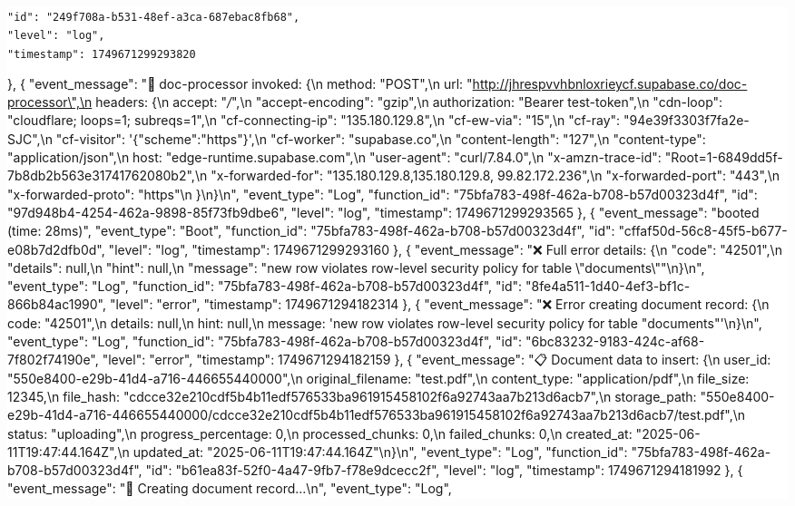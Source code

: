     "id": "249f708a-b531-48ef-a3ca-687ebac8fb68",
    "level": "log",
    "timestamp": 1749671299293820
  },
  {
    "event_message": "🚀 doc-processor invoked: {\n  method: \"POST\",\n  url: \"http://jhrespvvhbnloxrieycf.supabase.co/doc-processor\",\n  headers: {\n    accept: \"*/*\",\n    \"accept-encoding\": \"gzip\",\n    authorization: \"Bearer test-token\",\n    \"cdn-loop\": \"cloudflare; loops=1; subreqs=1\",\n    \"cf-connecting-ip\": \"135.180.129.8\",\n    \"cf-ew-via\": \"15\",\n    \"cf-ray\": \"94e39f3303f7fa2e-SJC\",\n    \"cf-visitor\": '{\"scheme\":\"https\"}',\n    \"cf-worker\": \"supabase.co\",\n    \"content-length\": \"127\",\n    \"content-type\": \"application/json\",\n    host: \"edge-runtime.supabase.com\",\n    \"user-agent\": \"curl/7.84.0\",\n    \"x-amzn-trace-id\": \"Root=1-6849dd5f-7b8db2b563e31741762080b2\",\n    \"x-forwarded-for\": \"135.180.129.8,135.180.129.8, 99.82.172.236\",\n    \"x-forwarded-port\": \"443\",\n    \"x-forwarded-proto\": \"https\"\n  }\n}\n",
    "event_type": "Log",
    "function_id": "75bfa783-498f-462a-b708-b57d00323d4f",
    "id": "97d948b4-4254-462a-9898-85f73fb9dbe6",
    "level": "log",
    "timestamp": 1749671299293565
  },
  {
    "event_message": "booted (time: 28ms)",
    "event_type": "Boot",
    "function_id": "75bfa783-498f-462a-b708-b57d00323d4f",
    "id": "cffaf50d-56c8-45f5-b677-e08b7d2dfb0d",
    "level": "log",
    "timestamp": 1749671299293160
  },
  {
    "event_message": "❌ Full error details: {\n  \"code\": \"42501\",\n  \"details\": null,\n  \"hint\": null,\n  \"message\": \"new row violates row-level security policy for table \\\"documents\\\"\"\n}\n",
    "event_type": "Log",
    "function_id": "75bfa783-498f-462a-b708-b57d00323d4f",
    "id": "8fe4a511-1d40-4ef3-bf1c-866b84ac1990",
    "level": "error",
    "timestamp": 1749671294182314
  },
  {
    "event_message": "❌ Error creating document record: {\n  code: \"42501\",\n  details: null,\n  hint: null,\n  message: 'new row violates row-level security policy for table \"documents\"'\n}\n",
    "event_type": "Log",
    "function_id": "75bfa783-498f-462a-b708-b57d00323d4f",
    "id": "6bc83232-9183-424c-af68-7f802f74190e",
    "level": "error",
    "timestamp": 1749671294182159
  },
  {
    "event_message": "📋 Document data to insert: {\n  user_id: \"550e8400-e29b-41d4-a716-446655440000\",\n  original_filename: \"test.pdf\",\n  content_type: \"application/pdf\",\n  file_size: 12345,\n  file_hash: \"cdcce32e210cdf5b4b11edf576533ba961915458102f6a92743aa7b213d6acb7\",\n  storage_path: \"550e8400-e29b-41d4-a716-446655440000/cdcce32e210cdf5b4b11edf576533ba961915458102f6a92743aa7b213d6acb7/test.pdf\",\n  status: \"uploading\",\n  progress_percentage: 0,\n  processed_chunks: 0,\n  failed_chunks: 0,\n  created_at: \"2025-06-11T19:47:44.164Z\",\n  updated_at: \"2025-06-11T19:47:44.164Z\"\n}\n",
    "event_type": "Log",
    "function_id": "75bfa783-498f-462a-b708-b57d00323d4f",
    "id": "b61ea83f-52f0-4a47-9fb7-f78e9dcecc2f",
    "level": "log",
    "timestamp": 1749671294181992
  },
  {
    "event_message": "📝 Creating document record...\n",
    "event_type": "Log",